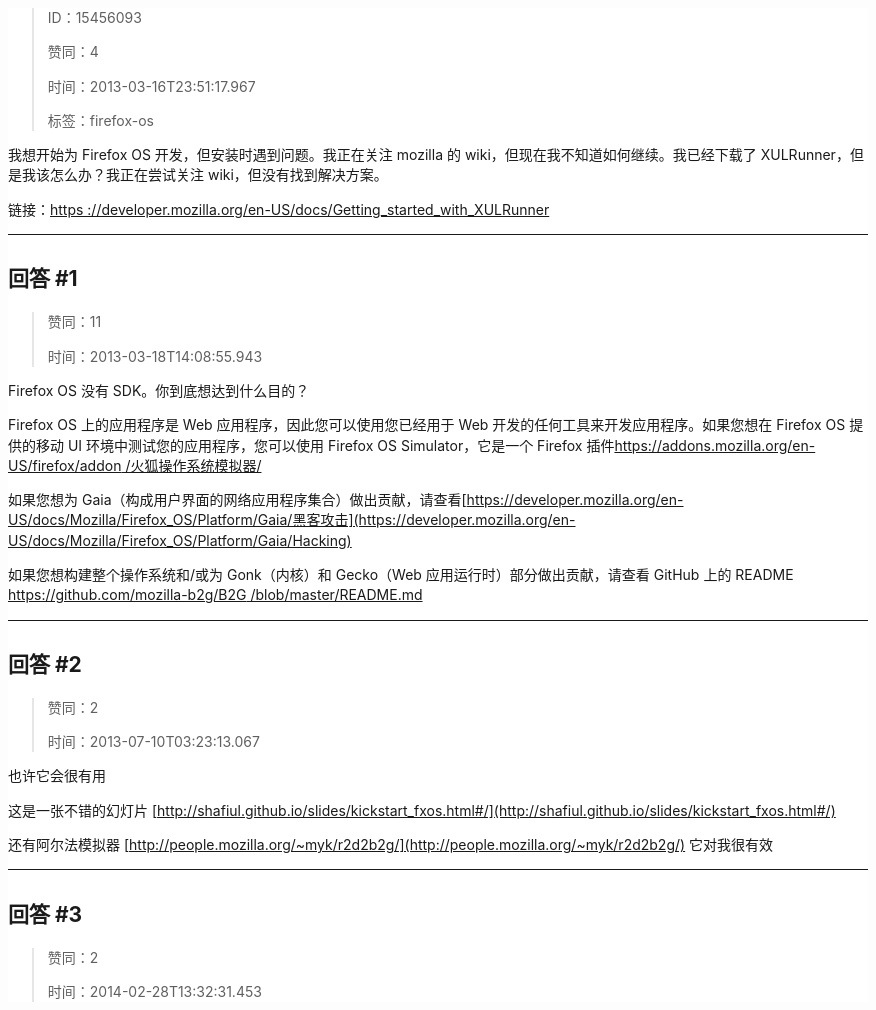 > ID：15456093
> 
> 赞同：4
> 
> 时间：2013-03-16T23:51:17.967
> 
> 标签：firefox-os

我想开始为 Firefox OS 开发，但安装时遇到问题。我正在关注 mozilla 的 wiki，但现在我不知道如何继续。我已经下载了 XULRunner，但是我该怎么办？我正在尝试关注 wiki，但没有找到解决方案。

链接：[https ://developer.mozilla.org/en-US/docs/Getting_started_with_XULRunner](https://developer.mozilla.org/en-US/docs/Getting_started_with_XULRunner)

* * *

## 回答 #1

> 赞同：11
> 
> 时间：2013-03-18T14:08:55.943

Firefox OS 没有 SDK。你到底想达到什么目的？

Firefox OS 上的应用程序是 Web 应用程序，因此您可以使用您已经用于 Web 开发的任何工具来开发应用程序。如果您想在 Firefox OS 提供的移动 UI 环境中测试您的应用程序，您可以使用 Firefox OS Simulator，它是一个 Firefox 插件[https://addons.mozilla.org/en-US/firefox/addon /火狐操作系统模拟器/](https://addons.mozilla.org/en-US/firefox/addon/firefox-os-simulator/)

如果您想为 Gaia（构成用户界面的网络应用程序集合）做出贡献，请查看[https://developer.mozilla.org/en-US/docs/Mozilla/Firefox_OS/Platform/Gaia/黑客攻击](https://developer.mozilla.org/en-US/docs/Mozilla/Firefox_OS/Platform/Gaia/Hacking)

如果您想构建整个操作系统和/或为 Gonk（内核）和 Gecko（Web 应用运行时）部分做出贡献，请查看 GitHub 上的 README [https://github.com/mozilla-b2g/B2G /blob/master/README.md](https://github.com/mozilla-b2g/B2G/blob/master/README.md)

* * *

## 回答 #2

> 赞同：2
> 
> 时间：2013-07-10T03:23:13.067

也许它会很有用

这是一张不错的幻灯片 [http://shafiul.github.io/slides/kickstart_fxos.html#/](http://shafiul.github.io/slides/kickstart_fxos.html#/)

还有阿尔法模拟器 [http://people.mozilla.org/~myk/r2d2b2g/](http://people.mozilla.org/~myk/r2d2b2g/) 它对我很有效

* * *

## 回答 #3

> 赞同：2
> 
> 时间：2014-02-28T13:32:31.453
